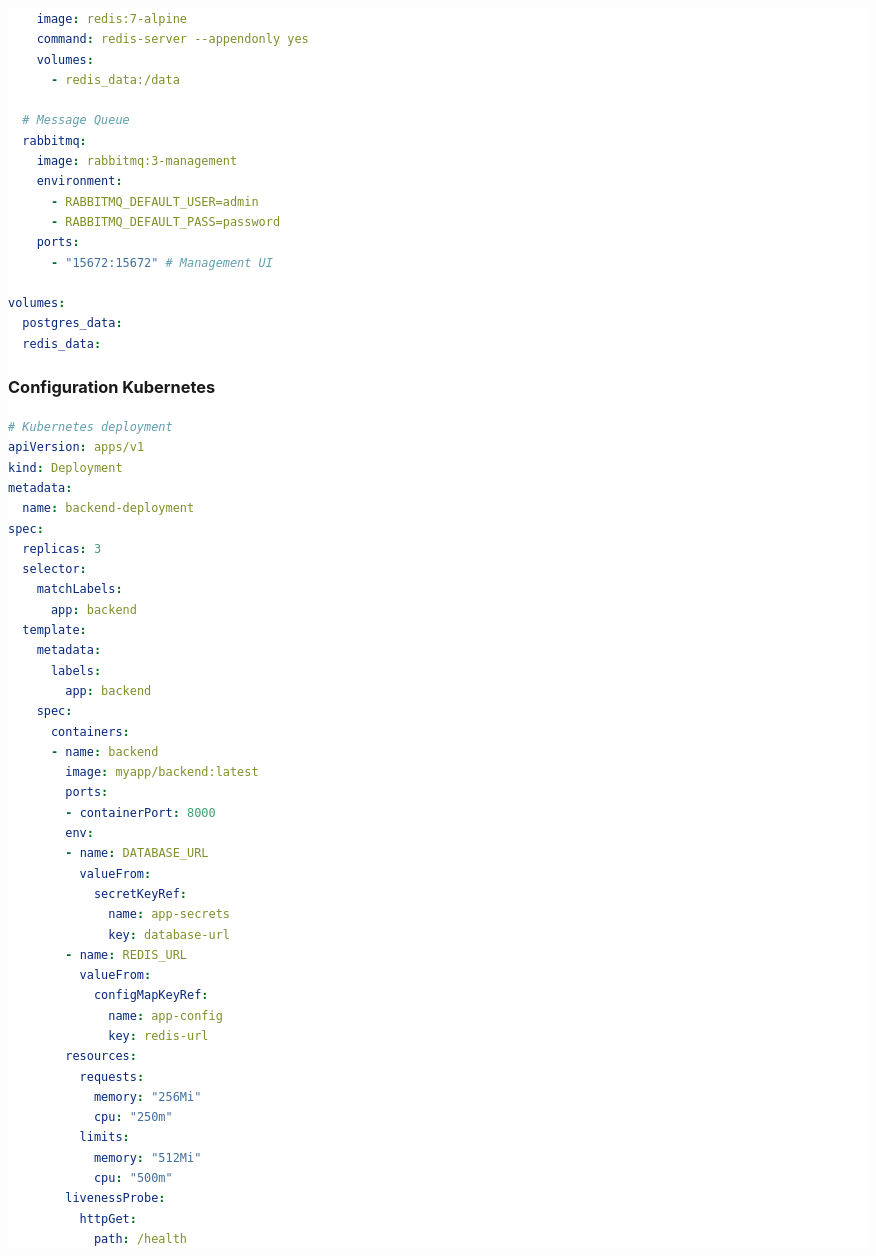 ```yaml
    image: redis:7-alpine
    command: redis-server --appendonly yes
    volumes:
      - redis_data:/data

  # Message Queue
  rabbitmq:
    image: rabbitmq:3-management
    environment:
      - RABBITMQ_DEFAULT_USER=admin
      - RABBITMQ_DEFAULT_PASS=password
    ports:
      - "15672:15672" # Management UI

volumes:
  postgres_data:
  redis_data:
```

### Configuration Kubernetes

```yaml
# Kubernetes deployment
apiVersion: apps/v1
kind: Deployment
metadata:
  name: backend-deployment
spec:
  replicas: 3
  selector:
    matchLabels:
      app: backend
  template:
    metadata:
      labels:
        app: backend
    spec:
      containers:
      - name: backend
        image: myapp/backend:latest
        ports:
        - containerPort: 8000
        env:
        - name: DATABASE_URL
          valueFrom:
            secretKeyRef:
              name: app-secrets
              key: database-url
        - name: REDIS_URL
          valueFrom:
            configMapKeyRef:
              name: app-config
              key: redis-url
        resources:
          requests:
            memory: "256Mi"
            cpu: "250m"
          limits:
            memory: "512Mi"
            cpu: "500m"
        livenessProbe:
          httpGet:
            path: /health
```